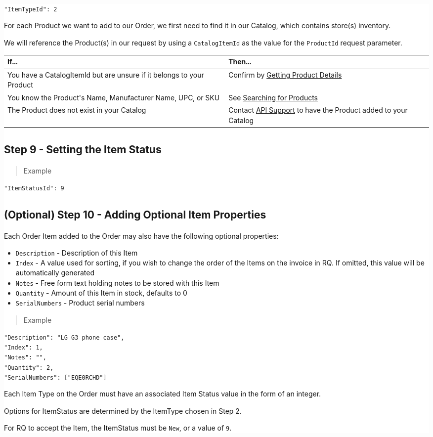 ```
"ItemTypeId": 2
```

For each Product we want to add to our Order, we first need to find it in our Catalog, which contains store(s) inventory.

We will reference the Product(s) in our request by using a `CatalogItemId` as the value for the `ProductId` request parameter. 

| If... | Then... |
|:------|:--------|
| You have a CatalogItemId but are unsure if it belongs to your Product | Confirm by [Getting Product Details](/api/catalog/#getting-product-details) |
| You know the Product's Name, Manufacturer Name, UPC, or SKU | See [Searching for Products](/api/catalog/#searching-for-products) |
| The Product does not exist in your Catalog | Contact <a href="mailto:apisupport@iqmetrix.com?subject=Support">API Support</a> to have the Product added to your Catalog |


## Step 9 - Setting the Item Status

>
> Example
>

```
"ItemStatusId": 9
```

## (Optional) Step 10 - Adding Optional Item Properties

Each Order Item added to the Order may also have the following optional properties:

* `Description` - Description of this Item 
* `Index` - A value used for sorting, if you wish to change the order of the Items on the invoice in RQ. If omitted, this value will be automatically generated
* `Notes` - Free form text holding notes to be stored with this Item
* `Quantity` - Amount of this Item in stock, defaults to 0
* `SerialNumbers` - Product serial numbers

>
> Example
>

```
"Description": "LG G3 phone case",
"Index": 1,
"Notes": "",
"Quantity": 2,
"SerialNumbers": ["EQE0RCHD"]
```

Each Item Type on the Order must have an associated Item Status value in the form of an integer.

Options for ItemStatus are determined by the ItemType chosen in Step 2.

For RQ to accept the Item, the ItemStatus must be `New`, or a value of `9`.

